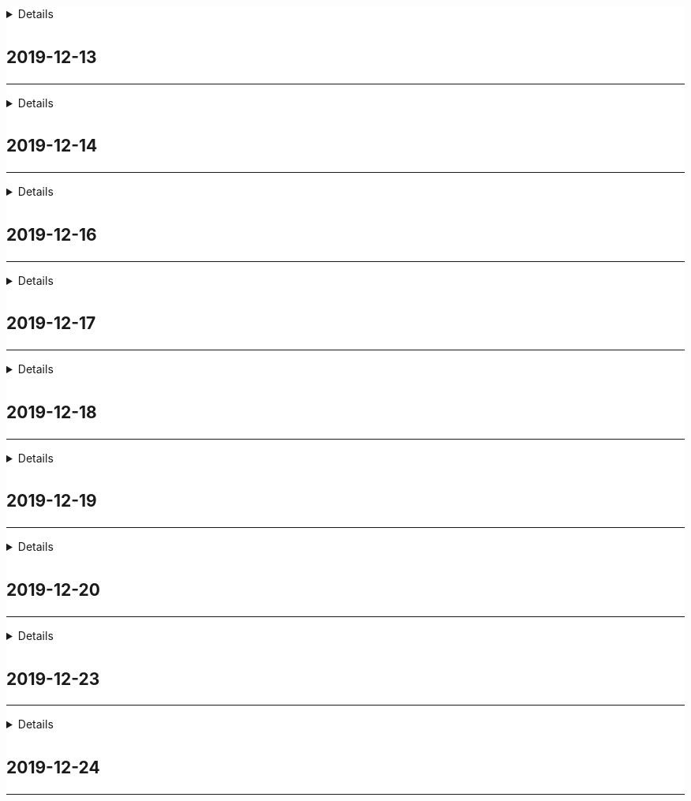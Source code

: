 
<details></details>

## 2019-12-13

---

<details></details>

## 2019-12-14

---

<details></details>

## 2019-12-16

---

<details></details>

## 2019-12-17

---

<details></details>

## 2019-12-18

---

<details></details>

## 2019-12-19

---

<details></details>

## 2019-12-20

---

<details></details>

## 2019-12-23

---

<details></details>

## 2019-12-24

---